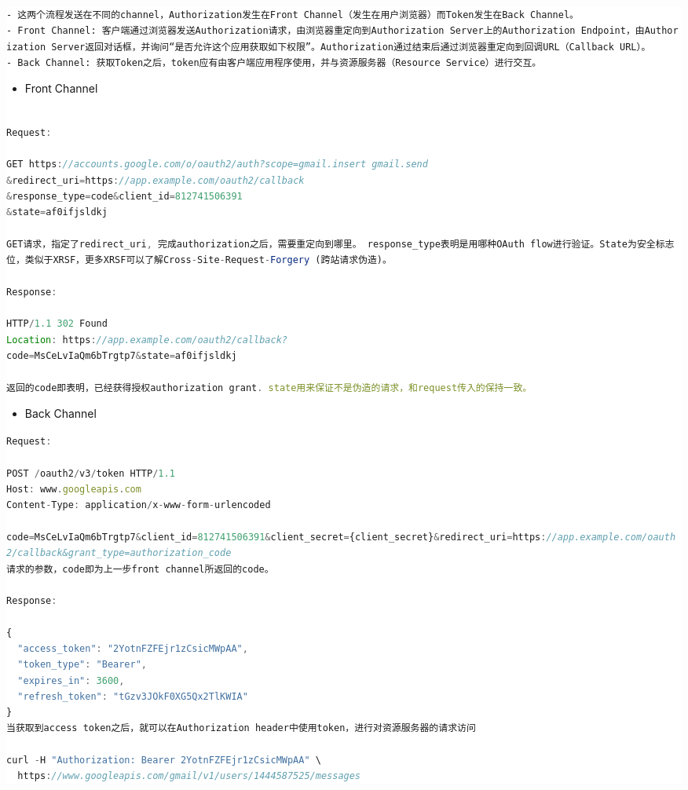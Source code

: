     - 这两个流程发送在不同的channel，Authorization发生在Front Channel（发生在用户浏览器）而Token发生在Back Channel。
    - Front Channel: 客户端通过浏览器发送Authorization请求，由浏览器重定向到Authorization Server上的Authorization Endpoint，由Authorization Server返回对话框，并询问“是否允许这个应用获取如下权限”。Authorization通过结束后通过浏览器重定向到回调URL（Callback URL）。
    - Back Channel: 获取Token之后，token应有由客户端应用程序使用，并与资源服务器（Resource Service）进行交互。

- Front Channel

```javascript

Request:

GET https://accounts.google.com/o/oauth2/auth?scope=gmail.insert gmail.send
&redirect_uri=https://app.example.com/oauth2/callback
&response_type=code&client_id=812741506391
&state=af0ifjsldkj

GET请求，指定了redirect_uri, 完成authorization之后，需要重定向到哪里。 response_type表明是用哪种OAuth flow进行验证。State为安全标志位，类似于XRSF，更多XRSF可以了解Cross-Site-Request-Forgery (跨站请求伪造)。

Response:

HTTP/1.1 302 Found
Location: https://app.example.com/oauth2/callback?
code=MsCeLvIaQm6bTrgtp7&state=af0ifjsldkj

返回的code即表明，已经获得授权authorization grant. state用来保证不是伪造的请求，和request传入的保持一致。
```
- Back Channel

```javascript
Request:

POST /oauth2/v3/token HTTP/1.1
Host: www.googleapis.com
Content-Type: application/x-www-form-urlencoded

code=MsCeLvIaQm6bTrgtp7&client_id=812741506391&client_secret={client_secret}&redirect_uri=https://app.example.com/oauth2/callback&grant_type=authorization_code
请求的参数，code即为上一步front channel所返回的code。

Response:

{
  "access_token": "2YotnFZFEjr1zCsicMWpAA",
  "token_type": "Bearer",
  "expires_in": 3600,
  "refresh_token": "tGzv3JOkF0XG5Qx2TlKWIA"
}
当获取到access token之后，就可以在Authorization header中使用token，进行对资源服务器的请求访问

curl -H "Authorization: Bearer 2YotnFZFEjr1zCsicMWpAA" \
  https://www.googleapis.com/gmail/v1/users/1444587525/messages
```
